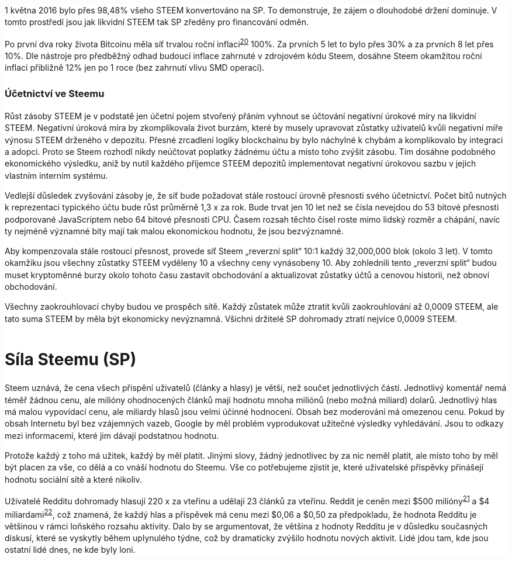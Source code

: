 1 května 2016 bylo přes 98,48% všeho STEEM konvertováno na SP. To demonstruje, že zájem o dlouhodobé držení dominuje. V tomto prostředí jsou jak likvidní STEEM tak SP zředěny pro financování odměn.

Po první dva roky života Bitcoinu měla síť trvalou roční inflaci<sup id="fnref:20"><a href="#fn:20" class="footnote-ref">20</a></sup> 100%. Za prvních 5 let to bylo přes 30% a za prvních 8 let přes 10%. Dle nástroje pro předběžný odhad budoucí inflace zahrnuté v zdrojovém kódu Steem, dosáhne Steem okamžitou roční inflaci přibližně 12% jen po 1 roce (bez zahrnutí vlivu SMD operací).

### Účetnictví ve Steemu

Růst zásoby STEEM je v podstatě jen účetní pojem stvořený přáním vyhnout se účtování negativní úrokové míry na likvidní STEEM. Negativní úroková míra by zkomplikovala život burzám, které by musely upravovat zůstatky uživatelů kvůli negativní míře výnosu STEEM drženého v depozitu. Přesné zrcadlení logiky blockchainu by bylo náchylné k chybám a komplikovalo by integraci a adopci. Proto se Steem rozhodl nikdy neúčtovat poplatky žádnému účtu a místo toho zvýšit zásobu. Tím dosáhne podobného ekonomického výsledku, aniž by nutil každého příjemce STEEM depozitů implementovat negativní úrokovou sazbu v jejich vlastním interním systému.

Vedlejší důsledek zvyšování zásoby je, že síť bude požadovat stále rostoucí úrovně přesnosti svého účetnictví. Počet bitů nutných k reprezentaci typického účtu bude růst průměrně 1,3 x za rok. Bude trvat jen 10 let než se čísla nevejdou do 53 bitové přesnosti podporované JavaScriptem nebo 64 bitové přesnosti CPU. Časem rozsah těchto čísel roste mimo lidský rozměr a chápání, navíc ty nejméně významné bity mají tak malou ekonomickou hodnotu, že jsou bezvýznamné.

Aby kompenzovala stále rostoucí přesnost, provede síť Steem „reverzní split“ 10:1 každý 32,000,000 blok (okolo 3 let). V tomto okamžiku jsou všechny zůstatky STEEM vyděleny 10 a všechny ceny vynásobeny 10. Aby zohlednili tento „reverzní split“ budou muset kryptoměnné burzy okolo tohoto času zastavit obchodování a aktualizovat zůstatky účtů a cenovou historii, než obnoví obchodování.

Všechny zaokrouhlovací chyby budou ve prospěch sítě. Každý zůstatek může ztratit kvůli zaokrouhlování až 0,0009 STEEM, ale tato suma STEEM by měla být ekonomicky nevýznamná. Všichni držitelé SP dohromady ztratí nejvíce 0,0009 STEEM.

# Síla Steemu (SP)

Steem uznává, že cena všech přispění uživatelů (články a hlasy) je větší, než součet jednotlivých částí. Jednotlivý komentář nemá téměř žádnou cenu, ale milióny ohodnocených článků mají hodnotu mnoha miliónů (nebo možná miliard) dolarů. Jednotlivý hlas má malou vypovídací cenu, ale miliardy hlasů jsou velmi účinné hodnocení. Obsah bez moderování má omezenou cenu. Pokud by obsah Internetu byl bez vzájemných vazeb, Google by měl problém vyprodukovat užitečné výsledky vyhledávání. Jsou to odkazy mezi informacemi, které jim dávají podstatnou hodnotu.

Protože každý z toho má užitek, každý by měl platit. Jinými slovy, žádný jednotlivec by za nic neměl platit, ale místo toho by měl být placen za vše, co dělá a co vnáší hodnotu do Steemu. Vše co potřebujeme zjistit je, které uživatelské příspěvky přinášejí hodnotu sociální sítě a které nikoliv.

Uživatelé Redditu dohromady hlasují 220 x za vteřinu a udělají 23 článků za vteřinu. Reddit je ceněn mezi $500 milióny<sup id="fnref:21"><a href="#fn:21" class="footnote-ref">21</a></sup> a $4 miliardami<sup id="fnref:22"><a href="#fn:22" class="footnote-ref">22</a></sup>, což znamená, že každý hlas a příspěvek má cenu mezi $0,06 a $0,50 za předpokladu, že hodnota Redditu je většinou v rámci loňského rozsahu aktivity. Dalo by se argumentovat, že většina z hodnoty Redditu je v důsledku současných diskusí, které se vyskytly během uplynulého týdne, což by dramaticky zvýšilo hodnotu nových aktivit. Lidé jdou tam, kde jsou ostatní lidé dnes, ne kde byly loni.
